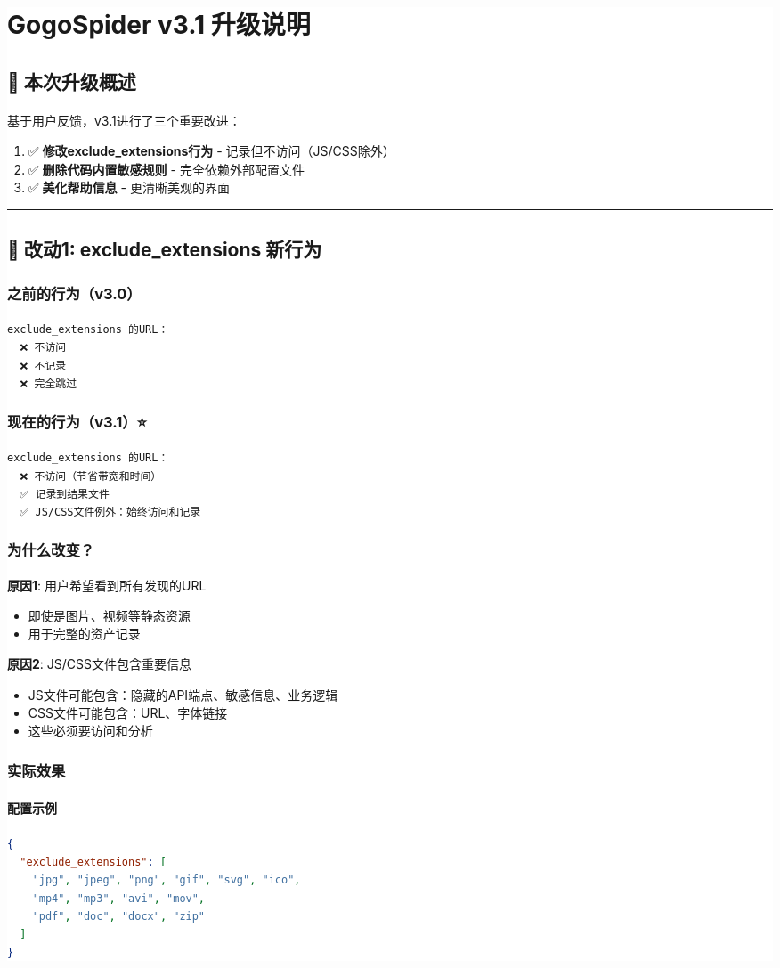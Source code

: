 # GogoSpider v3.1 升级说明

## 📝 本次升级概述

基于用户反馈，v3.1进行了三个重要改进：

1. ✅ **修改exclude_extensions行为** - 记录但不访问（JS/CSS除外）
2. ✅ **删除代码内置敏感规则** - 完全依赖外部配置文件
3. ✅ **美化帮助信息** - 更清晰美观的界面

---

## 🔄 改动1: exclude_extensions 新行为

### 之前的行为（v3.0）
```
exclude_extensions 的URL：
  ❌ 不访问
  ❌ 不记录
  ❌ 完全跳过
```

### 现在的行为（v3.1）⭐
```
exclude_extensions 的URL：
  ❌ 不访问（节省带宽和时间）
  ✅ 记录到结果文件
  ✅ JS/CSS文件例外：始终访问和记录
```

### 为什么改变？

**原因1**: 用户希望看到所有发现的URL
- 即使是图片、视频等静态资源
- 用于完整的资产记录

**原因2**: JS/CSS文件包含重要信息
- JS文件可能包含：隐藏的API端点、敏感信息、业务逻辑
- CSS文件可能包含：URL、字体链接
- 这些必须要访问和分析

### 实际效果

#### 配置示例
```json
{
  "exclude_extensions": [
    "jpg", "jpeg", "png", "gif", "svg", "ico",
    "mp4", "mp3", "avi", "mov",
    "pdf", "doc", "docx", "zip"
  ]
}
```
